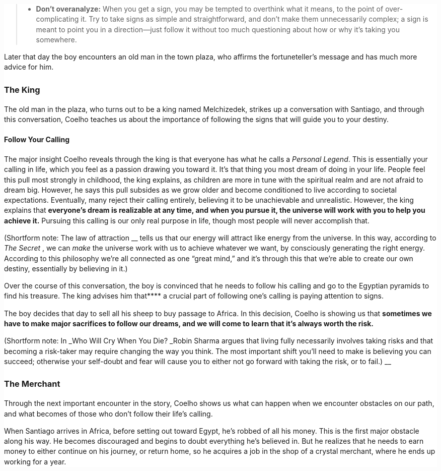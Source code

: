 >   * **Don’t overanalyze:** When you get a sign, you may be tempted to overthink what it means, to the point of over-complicating it. Try to take signs as simple and straightforward, and don’t make them unnecessarily complex; a sign is meant to point you in a direction—just follow it without too much questioning about how or why it’s taking you somewhere.
> 
> 


Later that day the boy encounters an old man in the town plaza, who affirms the fortuneteller’s message and has much more advice for him.

### The King

The old man in the plaza, who turns out to be a king named Melchizedek, strikes up a conversation with Santiago, and through this conversation, Coelho teaches us about the importance of following the signs that will guide you to your destiny.

#### Follow Your Calling

The major insight Coelho reveals through the king is that everyone has what he calls a _Personal Legend_. This is essentially your calling in life, which you feel as a passion drawing you toward it. It’s that thing you most dream of doing in your life. People feel this pull most strongly in childhood, the king explains, as children are more in tune with the spiritual realm and are not afraid to dream big. However, he says this pull subsides as we grow older and become conditioned to live according to societal expectations. Eventually, many reject their calling entirely, believing it to be unachievable and unrealistic. However, the king explains that **everyone’s dream is realizable at any time, and when you pursue it, the universe will work with you to help you achieve it.** Pursuing this calling is our only real purpose in life, though most people will never accomplish that.

(Shortform note: The law of attraction __ tells us that our energy will attract like energy from the universe. In this way, according to _The Secret_ , we can _make_ the universe work with us to achieve whatever we want, by consciously generating the right energy. According to this philosophy we’re all connected as one “great mind,” and it’s through this that we’re able to create our own destiny, essentially by believing in it.)

Over the course of this conversation, the boy is convinced that he needs to follow his calling and go to the Egyptian pyramids to find his treasure. The king advises him that**** a crucial part of following one’s calling is paying attention to signs.

The boy decides that day to sell all his sheep to buy passage to Africa. In this decision, Coelho is showing us that **sometimes we have to make major sacrifices to follow our dreams, and we will come to learn that it’s always worth the risk.**

(Shortform note: In _Who Will Cry When You Die? _Robin Sharma argues that living fully necessarily involves taking risks and that becoming a risk-taker may require changing the way you think. The most important shift you’ll need to make is believing you can succeed; otherwise your self-doubt and fear will cause you to either not go forward with taking the risk, or to fail.) __

### The Merchant

Through the next important encounter in the story, Coelho shows us what can happen when we encounter obstacles on our path, and what becomes of those who don’t follow their life’s calling.

When Santiago arrives in Africa, before setting out toward Egypt, he’s robbed of all his money. This is the first major obstacle along his way. He becomes discouraged and begins to doubt everything he’s believed in. But he realizes that he needs to earn money to either continue on his journey, or return home, so he acquires a job in the shop of a crystal merchant, where he ends up working for a year.
